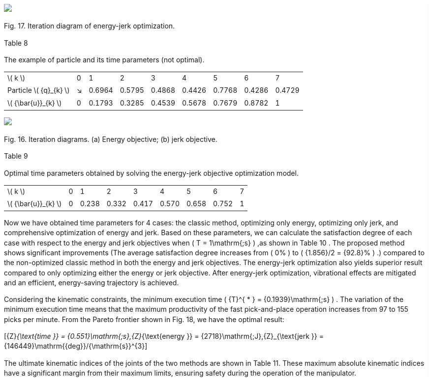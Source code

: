 


<img src="https://cdn.noedgeai.com/bo_d2sl9uv7aajc738sf840_11.jpg?x=897&y=983&w=742&h=445&r=0"/>

Fig. 17. Iteration diagram of energy-jerk optimization.

Table 8

The example of particle and its time parameters (not optimal).

<table><tr><td>\( k \)</td><td>0</td><td>1</td><td>2</td><td>3</td><td>4</td><td>5</td><td>6</td><td>7</td></tr><tr><td>Particle \( {q}_{k} \)</td><td>↘</td><td>0.6964</td><td>0.5795</td><td>0.4868</td><td>0.4426</td><td>0.7768</td><td>0.4286</td><td>0.4729</td></tr><tr><td>\( {\bar{u}}_{k} \)</td><td>0</td><td>0.1793</td><td>0.3285</td><td>0.4539</td><td>0.5678</td><td>0.7679</td><td>0.8782</td><td>1</td></tr></table>



<img src="https://cdn.noedgeai.com/bo_d2sl9uv7aajc738sf840_11.jpg?x=359&y=1742&w=1029&h=404&r=0"/>

Fig. 16. Iteration diagrams. (a) Energy objective; (b) jerk objective.








Table 9

Optimal time parameters obtained by solving the energy-jerk objective optimization model.

<table><tr><td>\( k \)</td><td>0</td><td>1</td><td>2</td><td>3</td><td>4</td><td>5</td><td>6</td><td>7</td></tr><tr><td>\( {\bar{u}}_{k} \)</td><td>0</td><td>0.238</td><td>0.332</td><td>0.417</td><td>0.570</td><td>0.658</td><td>0.752</td><td>1</td></tr></table>



Now we have obtained time parameters for 4 cases: the classic method, optimizing only energy, optimizing only jerk, and comprehensive optimization of energy and jerk. Based on these parameters, we can calculate the satisfaction degree of each case with respect to the energy and jerk objectives when \( T = 1\mathrm{\;s} \) ,as shown in Table 10 . The proposed method shows significant improvements (The average satisfaction degree increases from \( 0\% \) to \( {1.856}/2 = {92.8}\% \) .) compared to the non-optimized classic method in both the energy and jerk objectives. The energy-jerk optimization also yields superior result compared to only optimizing either the energy or jerk objective. After energy-jerk optimization, vibrational effects are mitigated and an efficient, energy-saving trajectory is achieved.

Considering the kinematic constraints, the minimum execution time \( {T}^{ * } = {0.1939}\mathrm{\;s} \) . The variation of the minimum execution time means that the maximum productivity of the fast pick-and-place operation increases from 97 to 155 picks per minute. From the Pareto frontier shown in Fig. 18, we have the optimal result:

\[{Z}_{\text{time }} = {0.551}\mathrm{\;s},{Z}_{\text{energy }} = {2718}\mathrm{\;J},{Z}_{\text{jerk }} = {146449}\mathrm{{deg}}/{\mathrm{s}}^{3}\]

The ultimate kinematic indices of the joints of the two methods are shown in Table 11. These maximum absolute kinematic indices have a significant margin from their maximum limits, ensuring safety during the operation of the manipulator.
